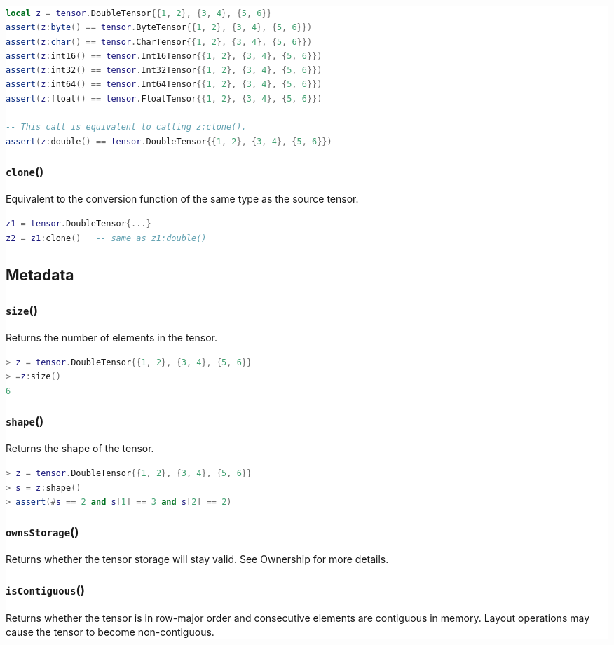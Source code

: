 ```lua
local z = tensor.DoubleTensor{{1, 2}, {3, 4}, {5, 6}}
assert(z:byte() == tensor.ByteTensor{{1, 2}, {3, 4}, {5, 6}})
assert(z:char() == tensor.CharTensor{{1, 2}, {3, 4}, {5, 6}})
assert(z:int16() == tensor.Int16Tensor{{1, 2}, {3, 4}, {5, 6}})
assert(z:int32() == tensor.Int32Tensor{{1, 2}, {3, 4}, {5, 6}})
assert(z:int64() == tensor.Int64Tensor{{1, 2}, {3, 4}, {5, 6}})
assert(z:float() == tensor.FloatTensor{{1, 2}, {3, 4}, {5, 6}})

-- This call is equivalent to calling z:clone().
assert(z:double() == tensor.DoubleTensor{{1, 2}, {3, 4}, {5, 6}})
```

### `clone`()

Equivalent to the conversion function of the same type as the source tensor.

```lua
z1 = tensor.DoubleTensor{...}
z2 = z1:clone()   -- same as z1:double()
```

## Metadata

### `size`()

Returns the number of elements in the tensor.

```lua
> z = tensor.DoubleTensor{{1, 2}, {3, 4}, {5, 6}}
> =z:size()
6
```

### `shape`()

Returns the shape of the tensor.

```lua
> z = tensor.DoubleTensor{{1, 2}, {3, 4}, {5, 6}}
> s = z:shape()
> assert(#s == 2 and s[1] == 3 and s[2] == 2)
```

### `ownsStorage`()

Returns whether the tensor storage will stay valid. See [Ownership](#ownership)
for more details.

### `isContiguous`()

Returns whether the tensor is in row-major order and consecutive elements are
contiguous in memory. [Layout operations](#layout-operations) may cause the
tensor to become non-contiguous.
